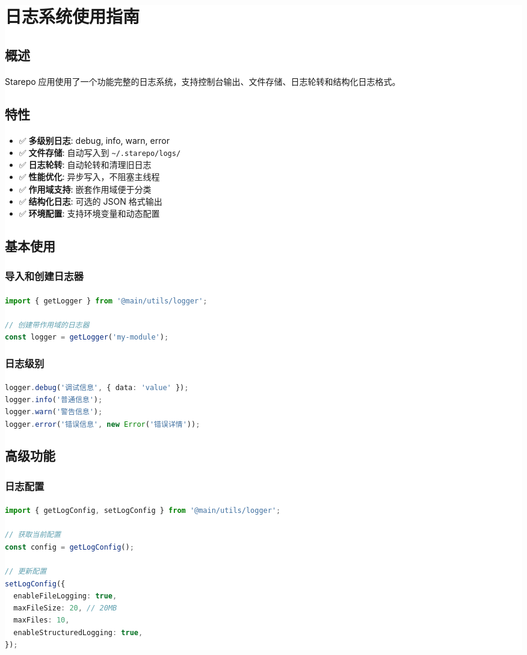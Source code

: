 # 日志系统使用指南

## 概述

Starepo 应用使用了一个功能完整的日志系统，支持控制台输出、文件存储、日志轮转和结构化日志格式。

## 特性

- ✅ **多级别日志**: debug, info, warn, error
- ✅ **文件存储**: 自动写入到 `~/.starepo/logs/`
- ✅ **日志轮转**: 自动轮转和清理旧日志
- ✅ **性能优化**: 异步写入，不阻塞主线程
- ✅ **作用域支持**: 嵌套作用域便于分类
- ✅ **结构化日志**: 可选的 JSON 格式输出
- ✅ **环境配置**: 支持环境变量和动态配置

## 基本使用

### 导入和创建日志器

```typescript
import { getLogger } from '@main/utils/logger';

// 创建带作用域的日志器
const logger = getLogger('my-module');
```

### 日志级别

```typescript
logger.debug('调试信息', { data: 'value' });
logger.info('普通信息');
logger.warn('警告信息');
logger.error('错误信息', new Error('错误详情'));
```

## 高级功能

### 日志配置

```typescript
import { getLogConfig, setLogConfig } from '@main/utils/logger';

// 获取当前配置
const config = getLogConfig();

// 更新配置
setLogConfig({
  enableFileLogging: true,
  maxFileSize: 20, // 20MB
  maxFiles: 10,
  enableStructuredLogging: true,
});
```
